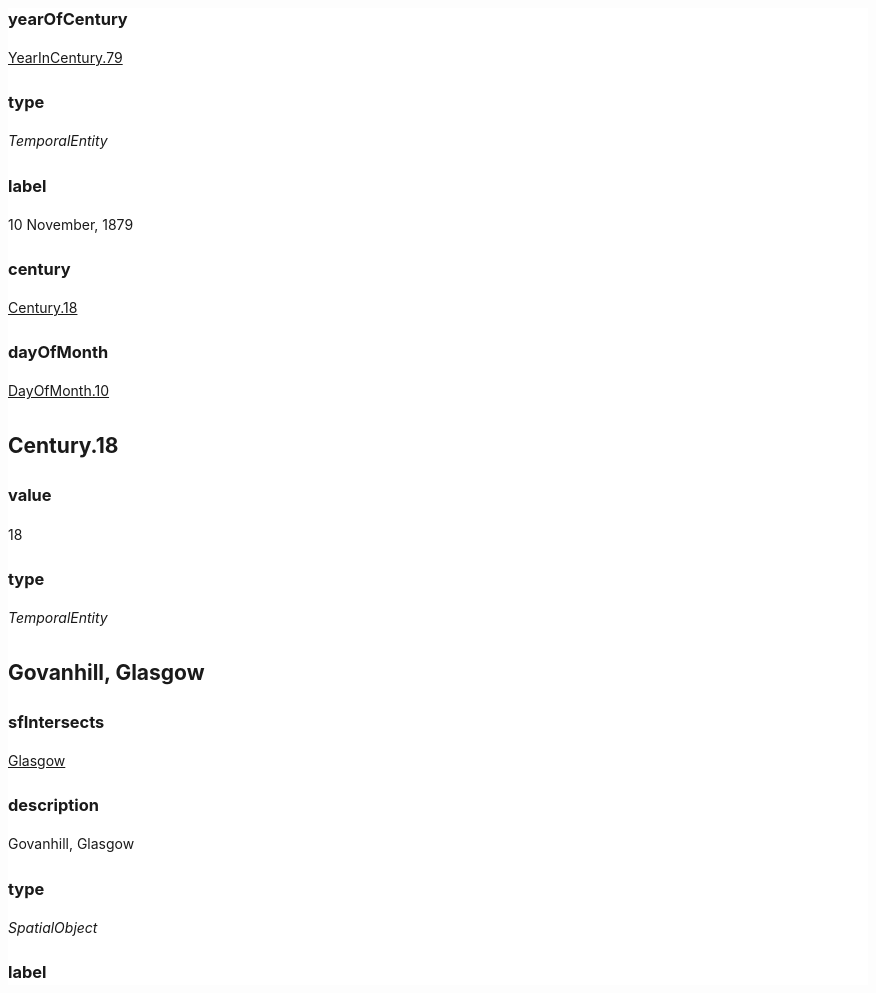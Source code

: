 ### yearOfCentury


[YearInCentury.79](#YearInCentury.79)

### type


*TemporalEntity*

### label


10 November, 1879

### century


[Century.18](#Century.18)

### dayOfMonth


[DayOfMonth.10](#DayOfMonth.10)

## Century.18

### value


18

### type


*TemporalEntity*

## Govanhill, Glasgow

### sfIntersects


[Glasgow](#Glasgow)

### description


Govanhill, Glasgow

### type


*SpatialObject*

### label
